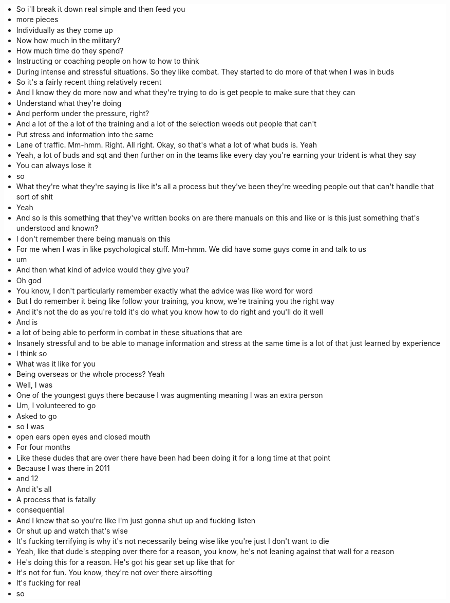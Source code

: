 *  So i'll break it down real simple and then feed you
*  more pieces
*  Individually as they come up
*  Now how much in the military?
*  How much time do they spend?
*  Instructing or coaching people on how to how to think
*  During intense and stressful situations. So they like combat. They started to do more of that when I was in buds
*  So it's a fairly recent thing relatively recent
*  And I know they do more now and what they're trying to do is get people to make sure that they can
*  Understand what they're doing
*  And perform under the pressure, right?
*  And a lot of the a lot of the training and a lot of the selection weeds out people that can't
*  Put stress and information into the same
*  Lane of traffic. Mm-hmm. Right. All right. Okay, so that's what a lot of what buds is. Yeah
*  Yeah, a lot of buds and sqt and then further on in the teams like every day you're earning your trident is what they say
*  You can always lose it
*  so
*  What they're what they're saying is like it's all a process but they've been they're weeding people out that can't handle that sort of shit
*  Yeah
*  And so is this something that they've written books on are there manuals on this and like or is this just something that's understood and known?
*  I don't remember there being manuals on this
*  For me when I was in like psychological stuff. Mm-hmm. We did have some guys come in and talk to us
*  um
*  And then what kind of advice would they give you?
*  Oh god
*  You know, I don't particularly remember exactly what the advice was like word for word
*  But I do remember it being like follow your training, you know, we're training you the right way
*  And it's not the do as you're told it's do what you know how to do right and you'll do it well
*  And is
*  a lot of being able to perform in combat in these situations that are
*  Insanely stressful and to be able to manage information and stress at the same time is a lot of that just learned by experience
*  I think so
*  What was it like for you
*  Being overseas or the whole process? Yeah
*  Well, I was
*  One of the youngest guys there because I was augmenting meaning I was an extra person
*  Um, I volunteered to go
*  Asked to go
*  so I was
*  open ears open eyes and closed mouth
*  For four months
*  Like these dudes that are over there have been had been doing it for a long time at that point
*  Because I was there in 2011
*  and 12
*  And it's all
*  A process that is fatally
*  consequential
*  And I knew that so you're like i'm just gonna shut up and fucking listen
*  Or shut up and watch that's wise
*  It's fucking terrifying is why it's not necessarily being wise like you're just I don't want to die
*  Yeah, like that dude's stepping over there for a reason, you know, he's not leaning against that wall for a reason
*  He's doing this for a reason. He's got his gear set up like that for
*  It's not for fun. You know, they're not over there airsofting
*  It's fucking for real
*  so